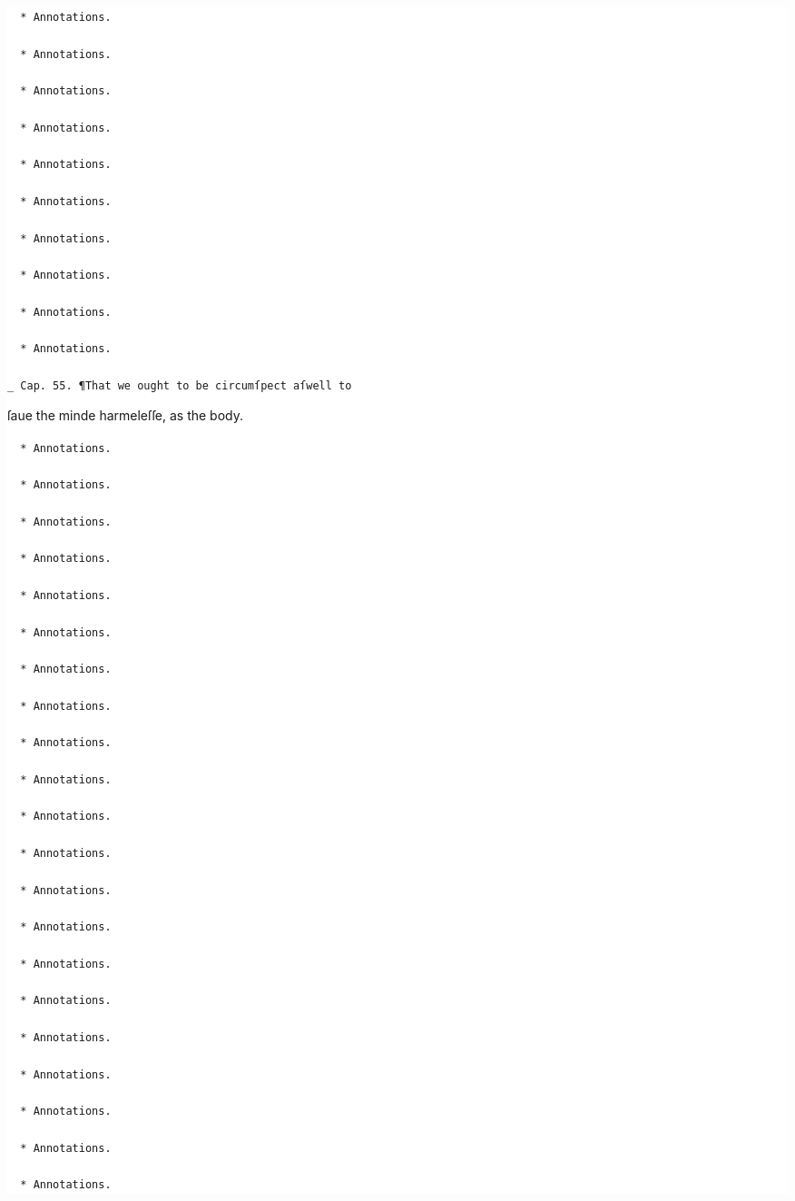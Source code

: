      * Annotations.

      * Annotations.

      * Annotations.

      * Annotations.

      * Annotations.

      * Annotations.

      * Annotations.

      * Annotations.

      * Annotations.

      * Annotations.

    _ Cap. 55. ¶That we ought to be circumſpect aſwell to
ſaue the minde harmeleſſe, as the body.

      * Annotations.

      * Annotations.

      * Annotations.

      * Annotations.

      * Annotations.

      * Annotations.

      * Annotations.

      * Annotations.

      * Annotations.

      * Annotations.

      * Annotations.

      * Annotations.

      * Annotations.

      * Annotations.

      * Annotations.

      * Annotations.

      * Annotations.

      * Annotations.

      * Annotations.

      * Annotations.

      * Annotations.
